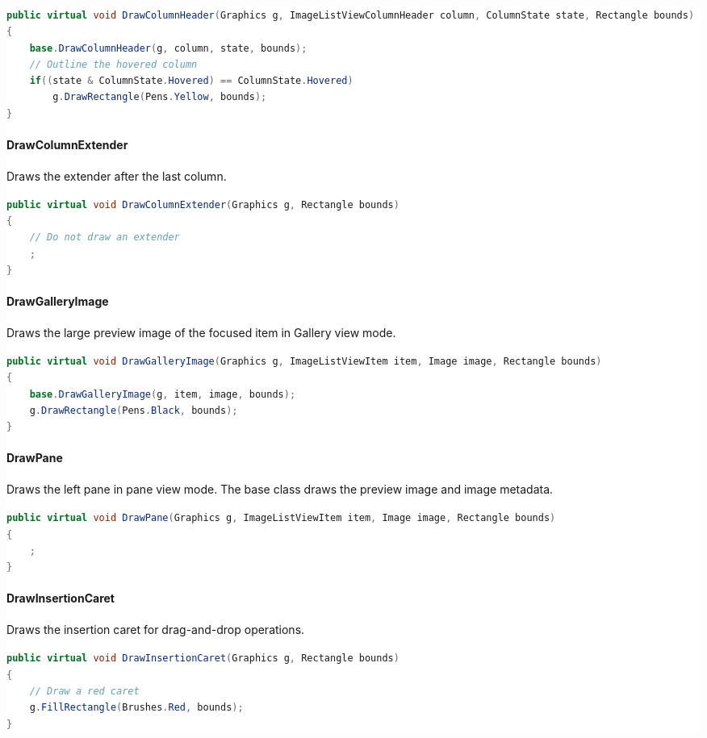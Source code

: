 ```cs
public virtual void DrawColumnHeader(Graphics g, ImageListViewColumnHeader column, ColumnState state, Rectangle bounds)
{
    base.DrawColumnHeader(g, column, state, bounds);
    // Outline the hovered column
    if((state & ColumnState.Hovered) == ColumnState.Hovered)
        g.DrawRectangle(Pens.Yellow, bounds);
}
```

#### DrawColumnExtender ####

Draws the extender after the last column.

```cs
public virtual void DrawColumnExtender(Graphics g, Rectangle bounds)
{
    // Do not draw an extender
    ;
}
```

#### DrawGalleryImage ####

Draws the large preview image of the focused item in Gallery view mode.

```cs
public virtual void DrawGalleryImage(Graphics g, ImageListViewItem item, Image image, Rectangle bounds)
{
    base.DrawGalleryImage(g, item, image, bounds);
    g.DrawRectangle(Pens.Black, bounds);
}
```

#### DrawPane ####

Draws the left pane in pane view mode. The base class draws the preview image and image metadata.

```cs
public virtual void DrawPane(Graphics g, ImageListViewItem item, Image image, Rectangle bounds)
{
    ;
}
```

#### DrawInsertionCaret ####

Draws the insertion caret for drag-and-drop operations.

```cs
public virtual void DrawInsertionCaret(Graphics g, Rectangle bounds)
{
    // Draw a red caret
    g.FillRectangle(Brushes.Red, bounds);
}
```
